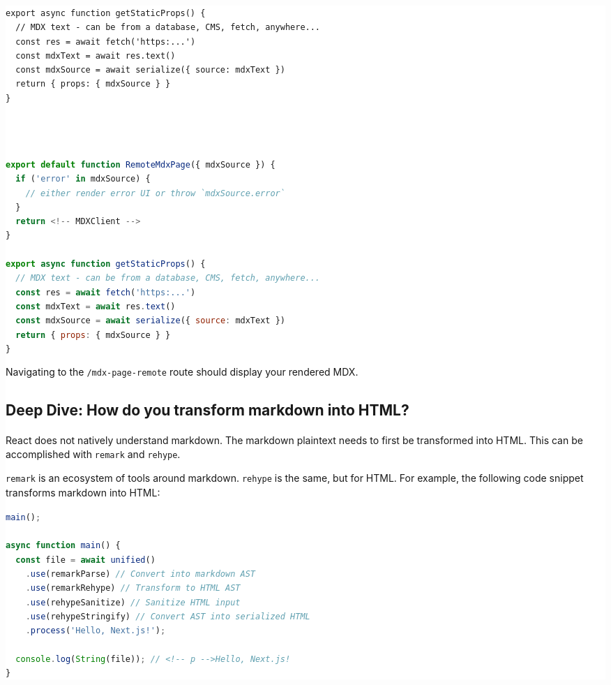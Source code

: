 ```tsx filename="pages/mdx-page-remote.tsx" switcher
export async function getStaticProps() {
  // MDX text - can be from a database, CMS, fetch, anywhere...
  const res = await fetch('https:...')
  const mdxText = await res.text()
  const mdxSource = await serialize({ source: mdxText })
  return { props: { mdxSource } }
}
```

```jsx filename="pages/mdx-page-remote.js" switcher



export default function RemoteMdxPage({ mdxSource }) {
  if ('error' in mdxSource) {
    // either render error UI or throw `mdxSource.error`
  }
  return <!-- MDXClient -->
}

export async function getStaticProps() {
  // MDX text - can be from a database, CMS, fetch, anywhere...
  const res = await fetch('https:...')
  const mdxText = await res.text()
  const mdxSource = await serialize({ source: mdxText })
  return { props: { mdxSource } }
}
```

Navigating to the `/mdx-page-remote` route should display your rendered MDX.

## Deep Dive: How do you transform markdown into HTML?

React does not natively understand markdown. The markdown plaintext needs to first be transformed into HTML. This can be accomplished with `remark` and `rehype`.

`remark` is an ecosystem of tools around markdown. `rehype` is the same, but for HTML. For example, the following code snippet transforms markdown into HTML:

```js
main();

async function main() {
  const file = await unified()
    .use(remarkParse) // Convert into markdown AST
    .use(remarkRehype) // Transform to HTML AST
    .use(rehypeSanitize) // Sanitize HTML input
    .use(rehypeStringify) // Convert AST into serialized HTML
    .process('Hello, Next.js!');

  console.log(String(file)); // <!-- p -->Hello, Next.js!
}
```
